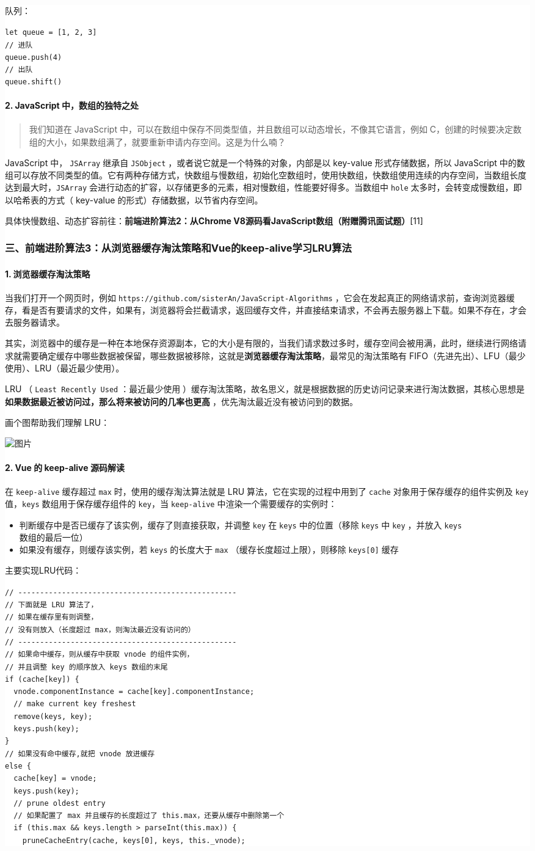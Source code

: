 队列：

```
let queue = [1, 2, 3]
// 进队
queue.push(4)
// 出队
queue.shift()
```

#### 2. JavaScript 中，数组的独特之处

> 我们知道在 JavaScript 中，可以在数组中保存不同类型值，并且数组可以动态增长，不像其它语言，例如 C，创建的时候要决定数组的大小，如果数组满了，就要重新申请内存空间。这是为什么喃？

JavaScript 中， `JSArray` 继承自 `JSObject` ，或者说它就是一个特殊的对象，内部是以 key-value 形式存储数据，所以 JavaScript 中的数组可以存放不同类型的值。它有两种存储方式，快数组与慢数组，初始化空数组时，使用快数组，快数组使用连续的内存空间，当数组长度达到最大时，`JSArray` 会进行动态的扩容，以存储更多的元素，相对慢数组，性能要好得多。当数组中 `hole` 太多时，会转变成慢数组，即以哈希表的方式（ key-value 的形式）存储数据，以节省内存空间。

具体快慢数组、动态扩容前往：**前端进阶算法2：从Chrome V8源码看JavaScript数组（附赠腾讯面试题）**[11]

### 三、前端进阶算法3：从浏览器缓存淘汰策略和Vue的keep-alive学习LRU算法

#### 1. 浏览器缓存淘汰策略

当我们打开一个网页时，例如 `https://github.com/sisterAn/JavaScript-Algorithms` ，它会在发起真正的网络请求前，查询浏览器缓存，看是否有要请求的文件，如果有，浏览器将会拦截请求，返回缓存文件，并直接结束请求，不会再去服务器上下载。如果不存在，才会去服务器请求。

其实，浏览器中的缓存是一种在本地保存资源副本，它的大小是有限的，当我们请求数过多时，缓存空间会被用满，此时，继续进行网络请求就需要确定缓存中哪些数据被保留，哪些数据被移除，这就是**浏览器缓存淘汰策略**，最常见的淘汰策略有 FIFO（先进先出）、LFU（最少使用）、LRU（最近最少使用）。

LRU （ `Least Recently Used` ：最近最少使用 ）缓存淘汰策略，故名思义，就是根据数据的历史访问记录来进行淘汰数据，其核心思想是 **如果数据最近被访问过，那么将来被访问的几率也更高** ，优先淘汰最近没有被访问到的数据。

画个图帮助我们理解 LRU：

![图片](https://mmbiz.qpic.cn/mmbiz_png/pfCCZhlbMQQ3WsOP2syTPC4uAkQaScm1vaibj2l4F1OW4AiaEyTAaWq0yN9icXgR4twutq8J1ThxuTrQxfeDgm3IA/640?wx_fmt=png&tp=webp&wxfrom=5&wx_lazy=1&wx_co=1)

#### 2. Vue 的 keep-alive 源码解读

在 `keep-alive` 缓存超过 `max` 时，使用的缓存淘汰算法就是 LRU 算法，它在实现的过程中用到了 `cache` 对象用于保存缓存的组件实例及 `key` 值，`keys` 数组用于保存缓存组件的 `key`，当 `keep-alive` 中渲染一个需要缓存的实例时：

- 判断缓存中是否已缓存了该实例，缓存了则直接获取，并调整 `key` 在 `keys` 中的位置（移除 `keys` 中 `key` ，并放入 `keys` 数组的最后一位）
- 如果没有缓存，则缓存该实例，若 `keys` 的长度大于 `max` （缓存长度超过上限），则移除 `keys[0]` 缓存

主要实现LRU代码：

```
// --------------------------------------------------
// 下面就是 LRU 算法了，
// 如果在缓存里有则调整，
// 没有则放入（长度超过 max，则淘汰最近没有访问的）
// --------------------------------------------------
// 如果命中缓存，则从缓存中获取 vnode 的组件实例，
// 并且调整 key 的顺序放入 keys 数组的末尾
if (cache[key]) {
  vnode.componentInstance = cache[key].componentInstance;
  // make current key freshest
  remove(keys, key);
  keys.push(key);
}
// 如果没有命中缓存,就把 vnode 放进缓存
else {
  cache[key] = vnode;
  keys.push(key);
  // prune oldest entry
  // 如果配置了 max 并且缓存的长度超过了 this.max，还要从缓存中删除第一个
  if (this.max && keys.length > parseInt(this.max)) {
    pruneCacheEntry(cache, keys[0], keys, this._vnode);
```